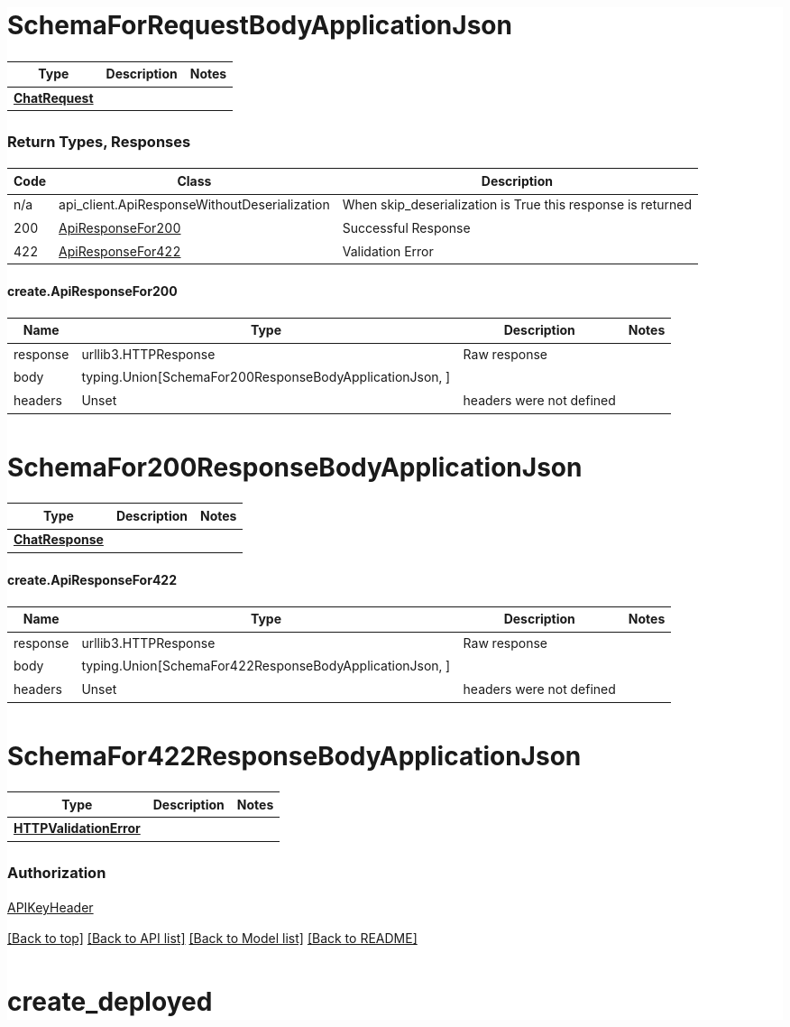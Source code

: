 # SchemaForRequestBodyApplicationJson
Type | Description  | Notes
------------- | ------------- | -------------
[**ChatRequest**](../../models/ChatRequest.md) |  | 


### Return Types, Responses

Code | Class | Description
------------- | ------------- | -------------
n/a | api_client.ApiResponseWithoutDeserialization | When skip_deserialization is True this response is returned
200 | [ApiResponseFor200](#create.ApiResponseFor200) | Successful Response
422 | [ApiResponseFor422](#create.ApiResponseFor422) | Validation Error

#### create.ApiResponseFor200
Name | Type | Description  | Notes
------------- | ------------- | ------------- | -------------
response | urllib3.HTTPResponse | Raw response |
body | typing.Union[SchemaFor200ResponseBodyApplicationJson, ] |  |
headers | Unset | headers were not defined |

# SchemaFor200ResponseBodyApplicationJson
Type | Description  | Notes
------------- | ------------- | -------------
[**ChatResponse**](../../models/ChatResponse.md) |  | 


#### create.ApiResponseFor422
Name | Type | Description  | Notes
------------- | ------------- | ------------- | -------------
response | urllib3.HTTPResponse | Raw response |
body | typing.Union[SchemaFor422ResponseBodyApplicationJson, ] |  |
headers | Unset | headers were not defined |

# SchemaFor422ResponseBodyApplicationJson
Type | Description  | Notes
------------- | ------------- | -------------
[**HTTPValidationError**](../../models/HTTPValidationError.md) |  | 


### Authorization

[APIKeyHeader](../../../README.md#APIKeyHeader)

[[Back to top]](#__pageTop) [[Back to API list]](../../../README.md#documentation-for-api-endpoints) [[Back to Model list]](../../../README.md#documentation-for-models) [[Back to README]](../../../README.md)

# **create_deployed**
